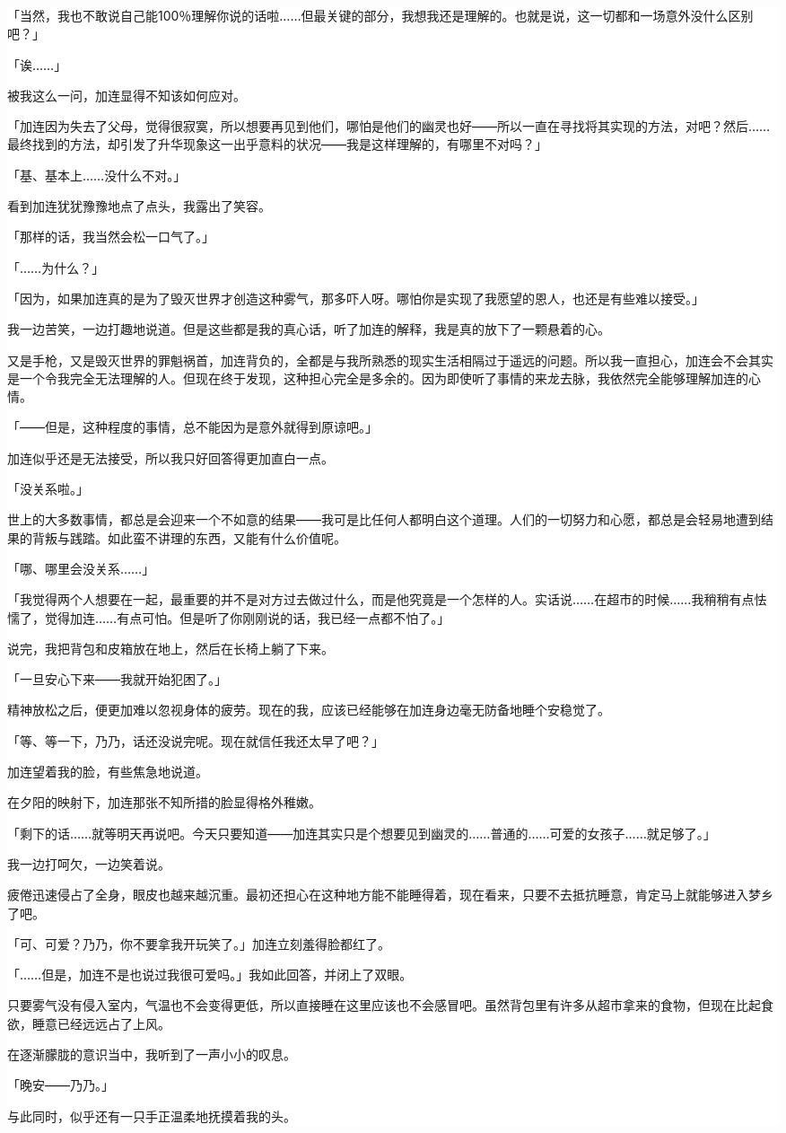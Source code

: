 「当然，我也不敢说自己能100％理解你说的话啦……但最关键的部分，我想我还是理解的。也就是说，这一切都和一场意外没什么区别吧？」

「诶……」

被我这么一问，加连显得不知该如何应对。

「加连因为失去了父母，觉得很寂寞，所以想要再见到他们，哪怕是他们的幽灵也好——所以一直在寻找将其实现的方法，对吧？然后……最终找到的方法，却引发了升华现象这一出乎意料的状况——我是这样理解的，有哪里不对吗？」

「基、基本上……没什么不对。」

看到加连犹犹豫豫地点了点头，我露出了笑容。

「那样的话，我当然会松一口气了。」

「……为什么？」

「因为，如果加连真的是为了毁灭世界才创造这种雾气，那多吓人呀。哪怕你是实现了我愿望的恩人，也还是有些难以接受。」

我一边苦笑，一边打趣地说道。但是这些都是我的真心话，听了加连的解释，我是真的放下了一颗悬着的心。

又是手枪，又是毁灭世界的罪魁祸首，加连背负的，全都是与我所熟悉的现实生活相隔过于遥远的问题。所以我一直担心，加连会不会其实是一个令我完全无法理解的人。但现在终于发现，这种担心完全是多余的。因为即使听了事情的来龙去脉，我依然完全能够理解加连的心情。

「——但是，这种程度的事情，总不能因为是意外就得到原谅吧。」

加连似乎还是无法接受，所以我只好回答得更加直白一点。

「没关系啦。」

世上的大多数事情，都总是会迎来一个不如意的结果——我可是比任何人都明白这个道理。人们的一切努力和心愿，都总是会轻易地遭到结果的背叛与践踏。如此蛮不讲理的东西，又能有什么价值呢。

「哪、哪里会没关系……」

「我觉得两个人想要在一起，最重要的并不是对方过去做过什么，而是他究竟是一个怎样的人。实话说……在超市的时候……我稍稍有点怯懦了，觉得加连……有点可怕。但是听了你刚刚说的话，我已经一点都不怕了。」

说完，我把背包和皮箱放在地上，然后在长椅上躺了下来。

「一旦安心下来——我就开始犯困了。」

精神放松之后，便更加难以忽视身体的疲劳。现在的我，应该已经能够在加连身边毫无防备地睡个安稳觉了。

「等、等一下，乃乃，话还没说完呢。现在就信任我还太早了吧？」

加连望着我的脸，有些焦急地说道。

在夕阳的映射下，加连那张不知所措的脸显得格外稚嫩。

「剩下的话……就等明天再说吧。今天只要知道——加连其实只是个想要见到幽灵的……普通的……可爱的女孩子……就足够了。」

我一边打呵欠，一边笑着说。

疲倦迅速侵占了全身，眼皮也越来越沉重。最初还担心在这种地方能不能睡得着，现在看来，只要不去抵抗睡意，肯定马上就能够进入梦乡了吧。

「可、可爱？乃乃，你不要拿我开玩笑了。」加连立刻羞得脸都红了。

「……但是，加连不是也说过我很可爱吗。」我如此回答，并闭上了双眼。

只要雾气没有侵入室内，气温也不会变得更低，所以直接睡在这里应该也不会感冒吧。虽然背包里有许多从超市拿来的食物，但现在比起食欲，睡意已经远远占了上风。

在逐渐朦胧的意识当中，我听到了一声小小的叹息。

「晚安——乃乃。」

与此同时，似乎还有一只手正温柔地抚摸着我的头。
